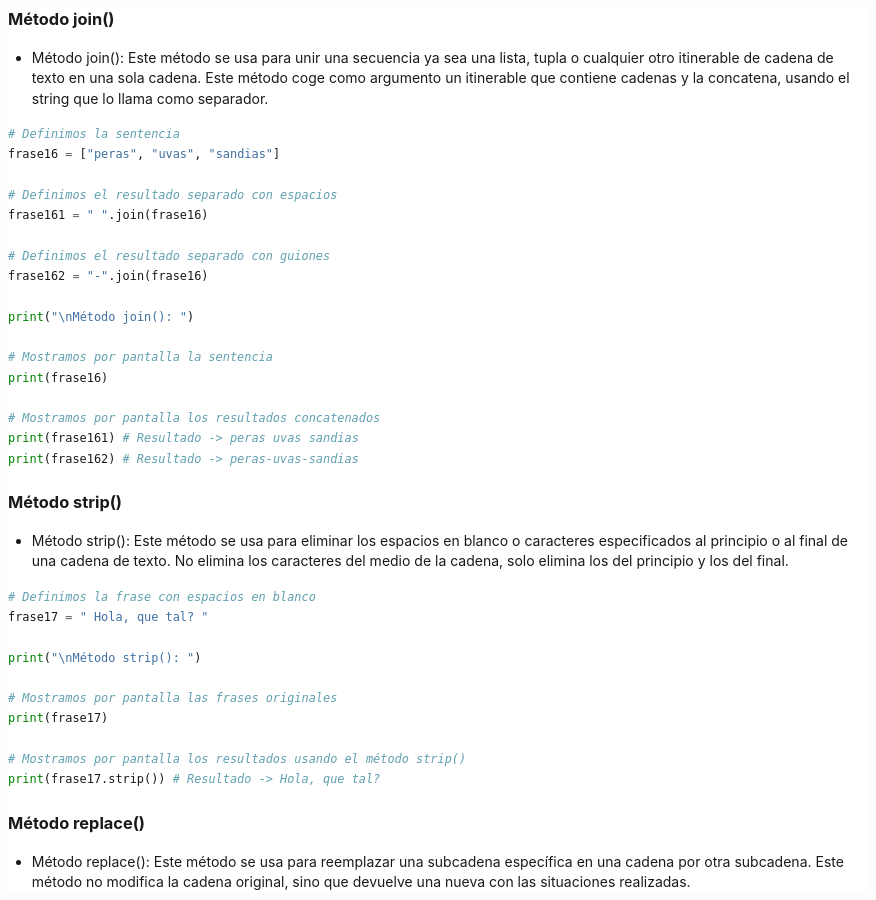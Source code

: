 ### Método join()

* Método join(): Este método se usa para unir una secuencia ya sea una lista, tupla o cualquier otro itinerable
de cadena de texto en una sola cadena. Este método coge como argumento un itinerable que contiene cadenas y 
la concatena, usando el string que lo llama como separador.

``` python
# Definimos la sentencia
frase16 = ["peras", "uvas", "sandias"]

# Definimos el resultado separado con espacios
frase161 = " ".join(frase16)

# Definimos el resultado separado con guiones
frase162 = "-".join(frase16)

print("\nMétodo join(): ")

# Mostramos por pantalla la sentencia
print(frase16)

# Mostramos por pantalla los resultados concatenados
print(frase161) # Resultado -> peras uvas sandias
print(frase162) # Resultado -> peras-uvas-sandias
```

### Método strip()

* Método strip(): Este método se usa para eliminar los espacios en blanco o caracteres especificados
al principio o al final de una cadena de texto. No elimina los caracteres del medio de la cadena,
solo elimina los del principio y los del final.

``` python
# Definimos la frase con espacios en blanco
frase17 = " Hola, que tal? "

print("\nMétodo strip(): ")

# Mostramos por pantalla las frases originales
print(frase17)

# Mostramos por pantalla los resultados usando el método strip()
print(frase17.strip()) # Resultado -> Hola, que tal?
```
### Método replace()

* Método replace(): Este método se usa para reemplazar una subcadena específica en una cadena por
otra subcadena. Este método no modifica la cadena original, sino que devuelve una nueva con las
situaciones realizadas.
